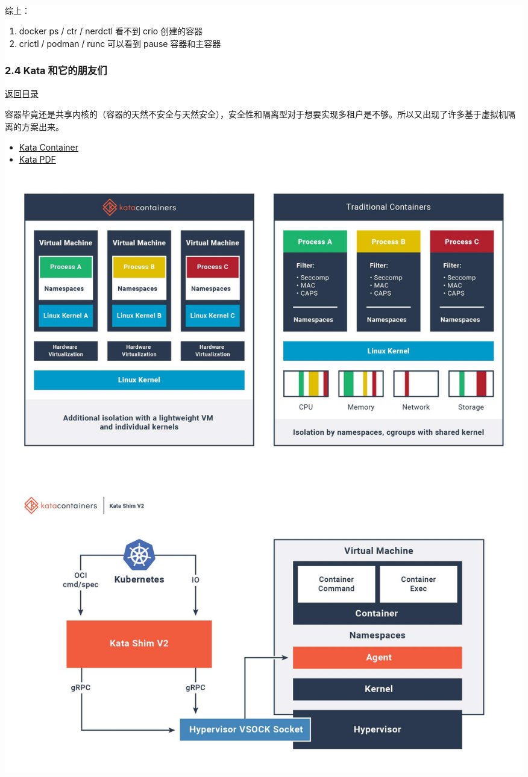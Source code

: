 综上：

1. docker ps / ctr / nerdctl 看不到 crio 创建的容器
2. crictl / podman / runc 可以看到 pause 容器和主容器

### 2.4 Kata 和它的朋友们

[返回目录](#课程目录)

容器毕竟还是共享内核的（容器的天然不安全与天然安全），安全性和隔离型对于想要实现多租户是不够。所以又出现了许多基于虚拟机隔离的方案出来。

- [Kata Container](https://katacontainers.io/learn/)
- [Kata PDF](https://katacontainers.io/collateral/kata-containers-1pager.pdf)

![](/image/katacontainers-traditionalvskata-diagram.jpg)

![](/image/katacontainers-architecture-diagram.jpg)